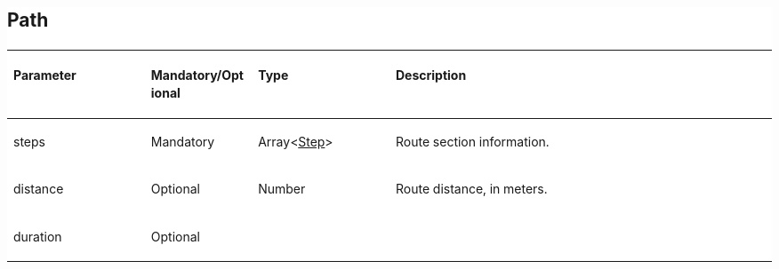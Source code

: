 ## Path<a name="scb4154b9f59c4a109cf82ef3d660ece2"></a>

<a name="t08abc9447de44e6ab5e81ced9333752e"></a>
<table><thead align="left"><tr id="r17015012894a4b92992ff55430b2a8fe"><th class="cellrowborder" valign="top" width="18%" id="mcps1.1.5.1.1"><p id="a5fa9643d35644218919225b2c4cb5111"><a name="a5fa9643d35644218919225b2c4cb5111"></a><a name="a5fa9643d35644218919225b2c4cb5111"></a>Parameter</p>
</th>
<th class="cellrowborder" valign="top" width="14.000000000000002%" id="mcps1.1.5.1.2"><p id="a71bb2f11ca984548803c3cd408e13c4a"><a name="a71bb2f11ca984548803c3cd408e13c4a"></a><a name="a71bb2f11ca984548803c3cd408e13c4a"></a>Mandatory/Optional</p>
</th>
<th class="cellrowborder" valign="top" width="18%" id="mcps1.1.5.1.3"><p id="a15de610a568f440babb2a35a5712d058"><a name="a15de610a568f440babb2a35a5712d058"></a><a name="a15de610a568f440babb2a35a5712d058"></a>Type</p>
</th>
<th class="cellrowborder" valign="top" width="50%" id="mcps1.1.5.1.4"><p id="a822d2cdcad4d4cb38e2c64093ee5c819"><a name="a822d2cdcad4d4cb38e2c64093ee5c819"></a><a name="a822d2cdcad4d4cb38e2c64093ee5c819"></a>Description</p>
</th>
</tr>
</thead>
<tbody><tr id="re4cc177073eb4da18fd1f8f90ef44660"><td class="cellrowborder" valign="top" width="18%" headers="mcps1.1.5.1.1 "><p id="a60b38a59c3e54edca539be90fe9dcfa6"><a name="a60b38a59c3e54edca539be90fe9dcfa6"></a><a name="a60b38a59c3e54edca539be90fe9dcfa6"></a>steps</p>
</td>
<td class="cellrowborder" valign="top" width="14.000000000000002%" headers="mcps1.1.5.1.2 "><p id="acaa07b88d13e47a3be778020d666d3b4"><a name="acaa07b88d13e47a3be778020d666d3b4"></a><a name="acaa07b88d13e47a3be778020d666d3b4"></a>Mandatory</p>
</td>
<td class="cellrowborder" valign="top" width="18%" headers="mcps1.1.5.1.3 "><p id="a729eca2acf204c31a8bf4a5404fd6107"><a name="a729eca2acf204c31a8bf4a5404fd6107"></a><a name="a729eca2acf204c31a8bf4a5404fd6107"></a>Array&lt;<a href="#sb21a648c6c6640458f56150aa570c39c">Step</a>&gt;</p>
</td>
<td class="cellrowborder" valign="top" width="50%" headers="mcps1.1.5.1.4 "><p id="afbf9ef9f68ab44668b9e045c0c2e65dd"><a name="afbf9ef9f68ab44668b9e045c0c2e65dd"></a><a name="afbf9ef9f68ab44668b9e045c0c2e65dd"></a>Route section information.</p>
</td>
</tr>
<tr id="r7662794b004f420f8407ebf88d9950b0"><td class="cellrowborder" valign="top" width="18%" headers="mcps1.1.5.1.1 "><p id="a3a7f728121694fa9a88785c3259beba4"><a name="a3a7f728121694fa9a88785c3259beba4"></a><a name="a3a7f728121694fa9a88785c3259beba4"></a>distance</p>
</td>
<td class="cellrowborder" valign="top" width="14.000000000000002%" headers="mcps1.1.5.1.2 "><p id="ad8f064338cab488198b8a874b32b53e8"><a name="ad8f064338cab488198b8a874b32b53e8"></a><a name="ad8f064338cab488198b8a874b32b53e8"></a>Optional</p>
</td>
<td class="cellrowborder" valign="top" width="18%" headers="mcps1.1.5.1.3 "><p id="ae11c2223f63b4690bd0c90693df0e842"><a name="ae11c2223f63b4690bd0c90693df0e842"></a><a name="ae11c2223f63b4690bd0c90693df0e842"></a>Number</p>
</td>
<td class="cellrowborder" valign="top" width="50%" headers="mcps1.1.5.1.4 "><p id="afc9d6fa7c3cf4c218f03f2a07ae834af"><a name="afc9d6fa7c3cf4c218f03f2a07ae834af"></a><a name="afc9d6fa7c3cf4c218f03f2a07ae834af"></a>Route distance, in meters.</p>
</td>
</tr>
<tr id="r0e4f71eff3fd449b9d8c25b75644d692"><td class="cellrowborder" valign="top" width="18%" headers="mcps1.1.5.1.1 "><p id="a1249afa37f3f4afdb300aac3272d85c6"><a name="a1249afa37f3f4afdb300aac3272d85c6"></a><a name="a1249afa37f3f4afdb300aac3272d85c6"></a>duration</p>
</td>
<td class="cellrowborder" valign="top" width="14.000000000000002%" headers="mcps1.1.5.1.2 "><p id="a858e787b62084f2a89df22542a9354ea"><a name="a858e787b62084f2a89df22542a9354ea"></a><a name="a858e787b62084f2a89df22542a9354ea"></a>Optional</p>
</td>